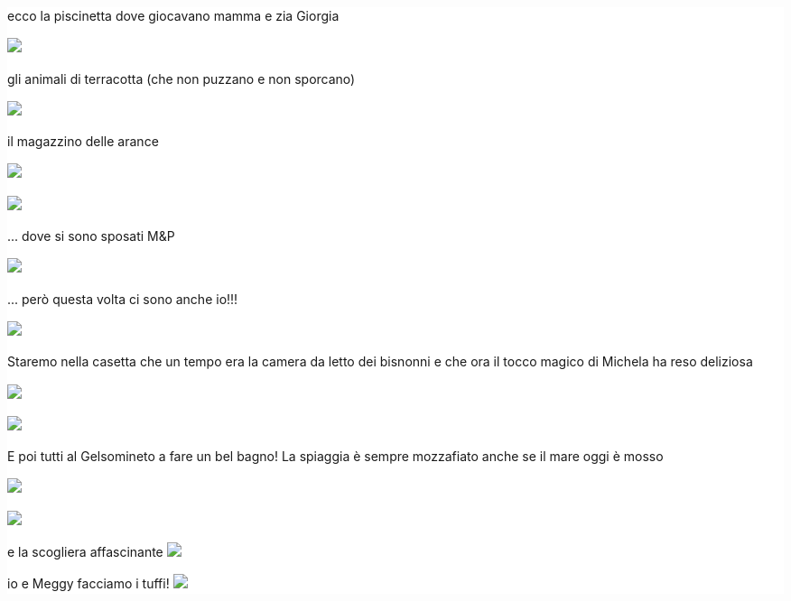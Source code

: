   
   ecco la piscinetta dove giocavano mamma e zia Giorgia
  
  
   ![](img/uploads_2018_06_lentini_1.png)
  
  
   gli animali di terracotta (che non puzzano e non sporcano)
  
  
   ![](img/uploads_2018_06_lentini_2.png)
  
  
   il magazzino delle arance
  
  
   ![](img/uploads_2018_06_lentini_4.jpg)
  
  
   ![](img/uploads_2018_06_lentini_3.jpg)
  
  
   ... dove si sono sposati M&amp;P
  
  
   ![](img/uploads_2018_06_lentini_9.jpg)
  
  
   ... però questa volta ci sono anche io!!!
  
  
   ![](img/uploads_2018_05_anche-io.png)
  
  
   Staremo nella casetta che un tempo era la camera da letto dei bisnonni e che ora il tocco magico di Michela ha reso deliziosa
  
  
   ![](img/uploads_2018_05_casa_1.png)
  
  
   ![](img/uploads_2018_05_casa_2.png)
  
  
   E poi tutti al Gelsomineto a fare un bel bagno! La spiaggia è sempre mozzafiato anche se il mare oggi è mosso
  
  
   ![](img/uploads_2018_06_gelsomineto_0.jpg)
  
  
   ![](img/uploads_2018_06_gelsomineto_1.jpg)
  
  
   e la scogliera affascinante
   ![](img/uploads_2018_06_gelsomineto_2.jpg)
  
  
   io e Meggy facciamo i tuffi!
   ![](img/uploads_2018_06_gelsomineto_3.jpg)
  